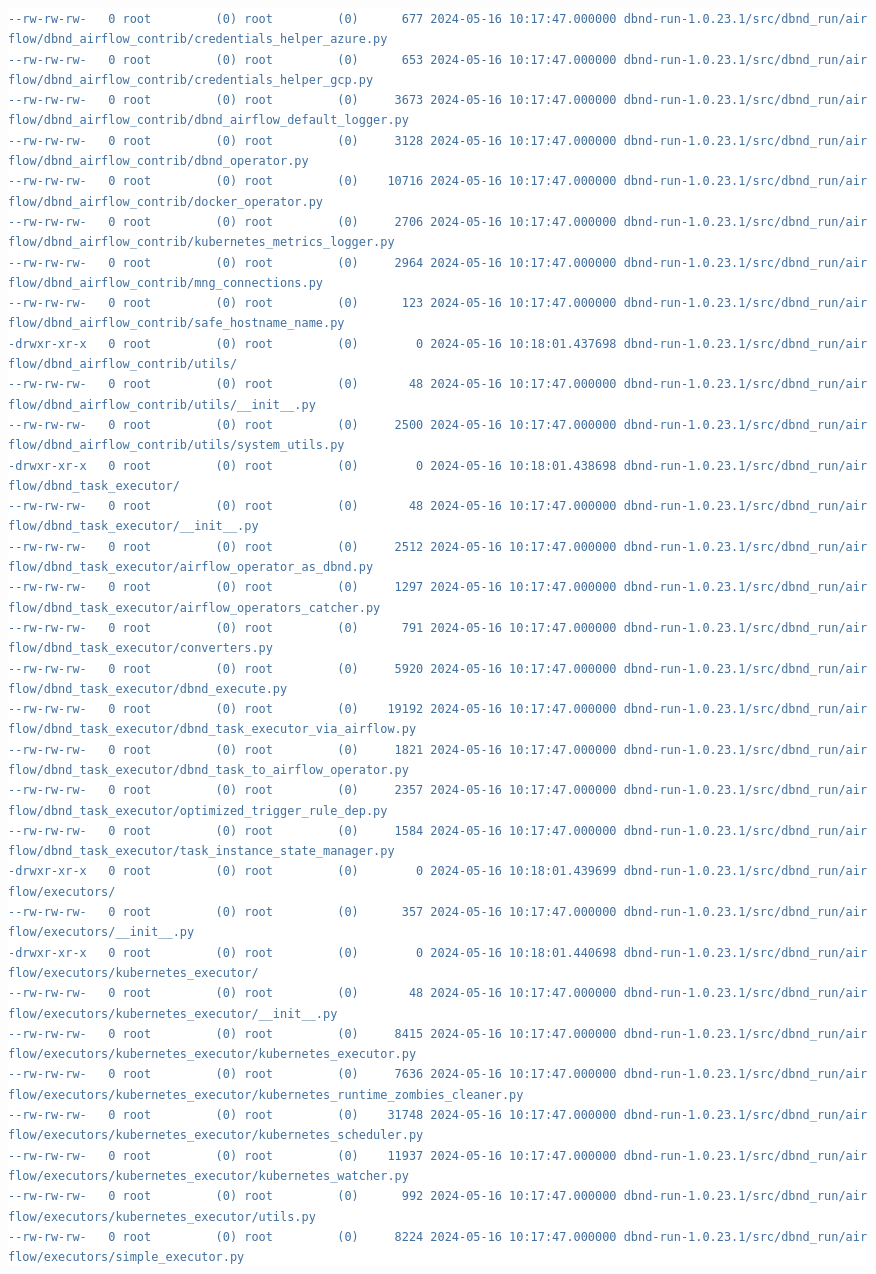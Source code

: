 ```diff
--rw-rw-rw-   0 root         (0) root         (0)      677 2024-05-16 10:17:47.000000 dbnd-run-1.0.23.1/src/dbnd_run/airflow/dbnd_airflow_contrib/credentials_helper_azure.py
--rw-rw-rw-   0 root         (0) root         (0)      653 2024-05-16 10:17:47.000000 dbnd-run-1.0.23.1/src/dbnd_run/airflow/dbnd_airflow_contrib/credentials_helper_gcp.py
--rw-rw-rw-   0 root         (0) root         (0)     3673 2024-05-16 10:17:47.000000 dbnd-run-1.0.23.1/src/dbnd_run/airflow/dbnd_airflow_contrib/dbnd_airflow_default_logger.py
--rw-rw-rw-   0 root         (0) root         (0)     3128 2024-05-16 10:17:47.000000 dbnd-run-1.0.23.1/src/dbnd_run/airflow/dbnd_airflow_contrib/dbnd_operator.py
--rw-rw-rw-   0 root         (0) root         (0)    10716 2024-05-16 10:17:47.000000 dbnd-run-1.0.23.1/src/dbnd_run/airflow/dbnd_airflow_contrib/docker_operator.py
--rw-rw-rw-   0 root         (0) root         (0)     2706 2024-05-16 10:17:47.000000 dbnd-run-1.0.23.1/src/dbnd_run/airflow/dbnd_airflow_contrib/kubernetes_metrics_logger.py
--rw-rw-rw-   0 root         (0) root         (0)     2964 2024-05-16 10:17:47.000000 dbnd-run-1.0.23.1/src/dbnd_run/airflow/dbnd_airflow_contrib/mng_connections.py
--rw-rw-rw-   0 root         (0) root         (0)      123 2024-05-16 10:17:47.000000 dbnd-run-1.0.23.1/src/dbnd_run/airflow/dbnd_airflow_contrib/safe_hostname_name.py
-drwxr-xr-x   0 root         (0) root         (0)        0 2024-05-16 10:18:01.437698 dbnd-run-1.0.23.1/src/dbnd_run/airflow/dbnd_airflow_contrib/utils/
--rw-rw-rw-   0 root         (0) root         (0)       48 2024-05-16 10:17:47.000000 dbnd-run-1.0.23.1/src/dbnd_run/airflow/dbnd_airflow_contrib/utils/__init__.py
--rw-rw-rw-   0 root         (0) root         (0)     2500 2024-05-16 10:17:47.000000 dbnd-run-1.0.23.1/src/dbnd_run/airflow/dbnd_airflow_contrib/utils/system_utils.py
-drwxr-xr-x   0 root         (0) root         (0)        0 2024-05-16 10:18:01.438698 dbnd-run-1.0.23.1/src/dbnd_run/airflow/dbnd_task_executor/
--rw-rw-rw-   0 root         (0) root         (0)       48 2024-05-16 10:17:47.000000 dbnd-run-1.0.23.1/src/dbnd_run/airflow/dbnd_task_executor/__init__.py
--rw-rw-rw-   0 root         (0) root         (0)     2512 2024-05-16 10:17:47.000000 dbnd-run-1.0.23.1/src/dbnd_run/airflow/dbnd_task_executor/airflow_operator_as_dbnd.py
--rw-rw-rw-   0 root         (0) root         (0)     1297 2024-05-16 10:17:47.000000 dbnd-run-1.0.23.1/src/dbnd_run/airflow/dbnd_task_executor/airflow_operators_catcher.py
--rw-rw-rw-   0 root         (0) root         (0)      791 2024-05-16 10:17:47.000000 dbnd-run-1.0.23.1/src/dbnd_run/airflow/dbnd_task_executor/converters.py
--rw-rw-rw-   0 root         (0) root         (0)     5920 2024-05-16 10:17:47.000000 dbnd-run-1.0.23.1/src/dbnd_run/airflow/dbnd_task_executor/dbnd_execute.py
--rw-rw-rw-   0 root         (0) root         (0)    19192 2024-05-16 10:17:47.000000 dbnd-run-1.0.23.1/src/dbnd_run/airflow/dbnd_task_executor/dbnd_task_executor_via_airflow.py
--rw-rw-rw-   0 root         (0) root         (0)     1821 2024-05-16 10:17:47.000000 dbnd-run-1.0.23.1/src/dbnd_run/airflow/dbnd_task_executor/dbnd_task_to_airflow_operator.py
--rw-rw-rw-   0 root         (0) root         (0)     2357 2024-05-16 10:17:47.000000 dbnd-run-1.0.23.1/src/dbnd_run/airflow/dbnd_task_executor/optimized_trigger_rule_dep.py
--rw-rw-rw-   0 root         (0) root         (0)     1584 2024-05-16 10:17:47.000000 dbnd-run-1.0.23.1/src/dbnd_run/airflow/dbnd_task_executor/task_instance_state_manager.py
-drwxr-xr-x   0 root         (0) root         (0)        0 2024-05-16 10:18:01.439699 dbnd-run-1.0.23.1/src/dbnd_run/airflow/executors/
--rw-rw-rw-   0 root         (0) root         (0)      357 2024-05-16 10:17:47.000000 dbnd-run-1.0.23.1/src/dbnd_run/airflow/executors/__init__.py
-drwxr-xr-x   0 root         (0) root         (0)        0 2024-05-16 10:18:01.440698 dbnd-run-1.0.23.1/src/dbnd_run/airflow/executors/kubernetes_executor/
--rw-rw-rw-   0 root         (0) root         (0)       48 2024-05-16 10:17:47.000000 dbnd-run-1.0.23.1/src/dbnd_run/airflow/executors/kubernetes_executor/__init__.py
--rw-rw-rw-   0 root         (0) root         (0)     8415 2024-05-16 10:17:47.000000 dbnd-run-1.0.23.1/src/dbnd_run/airflow/executors/kubernetes_executor/kubernetes_executor.py
--rw-rw-rw-   0 root         (0) root         (0)     7636 2024-05-16 10:17:47.000000 dbnd-run-1.0.23.1/src/dbnd_run/airflow/executors/kubernetes_executor/kubernetes_runtime_zombies_cleaner.py
--rw-rw-rw-   0 root         (0) root         (0)    31748 2024-05-16 10:17:47.000000 dbnd-run-1.0.23.1/src/dbnd_run/airflow/executors/kubernetes_executor/kubernetes_scheduler.py
--rw-rw-rw-   0 root         (0) root         (0)    11937 2024-05-16 10:17:47.000000 dbnd-run-1.0.23.1/src/dbnd_run/airflow/executors/kubernetes_executor/kubernetes_watcher.py
--rw-rw-rw-   0 root         (0) root         (0)      992 2024-05-16 10:17:47.000000 dbnd-run-1.0.23.1/src/dbnd_run/airflow/executors/kubernetes_executor/utils.py
--rw-rw-rw-   0 root         (0) root         (0)     8224 2024-05-16 10:17:47.000000 dbnd-run-1.0.23.1/src/dbnd_run/airflow/executors/simple_executor.py
```